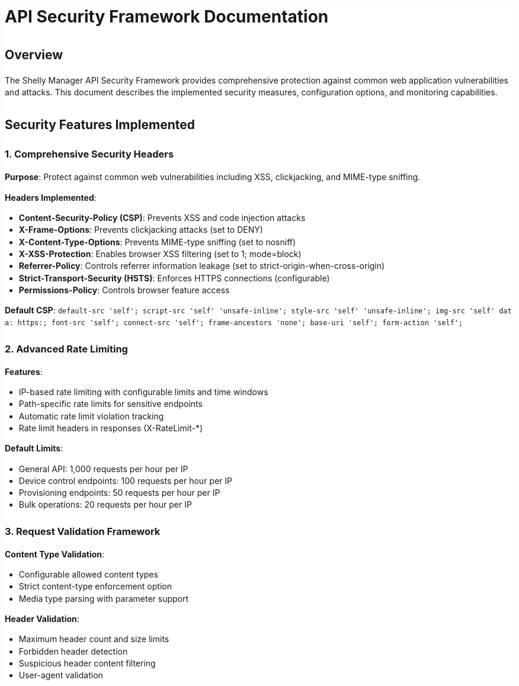 # API Security Framework Documentation

## Overview

The Shelly Manager API Security Framework provides comprehensive protection against common web application vulnerabilities and attacks. This document describes the implemented security measures, configuration options, and monitoring capabilities.

## Security Features Implemented

### 1. Comprehensive Security Headers

**Purpose**: Protect against common web vulnerabilities including XSS, clickjacking, and MIME-type sniffing.

**Headers Implemented**:
- **Content-Security-Policy (CSP)**: Prevents XSS and code injection attacks
- **X-Frame-Options**: Prevents clickjacking attacks (set to DENY)
- **X-Content-Type-Options**: Prevents MIME-type sniffing (set to nosniff)
- **X-XSS-Protection**: Enables browser XSS filtering (set to 1; mode=block)
- **Referrer-Policy**: Controls referrer information leakage (set to strict-origin-when-cross-origin)
- **Strict-Transport-Security (HSTS)**: Enforces HTTPS connections (configurable)
- **Permissions-Policy**: Controls browser feature access

**Default CSP**: `default-src 'self'; script-src 'self' 'unsafe-inline'; style-src 'self' 'unsafe-inline'; img-src 'self' data: https:; font-src 'self'; connect-src 'self'; frame-ancestors 'none'; base-uri 'self'; form-action 'self';`

### 2. Advanced Rate Limiting

**Features**:
- IP-based rate limiting with configurable limits and time windows
- Path-specific rate limits for sensitive endpoints
- Automatic rate limit violation tracking
- Rate limit headers in responses (X-RateLimit-*)

**Default Limits**:
- General API: 1,000 requests per hour per IP
- Device control endpoints: 100 requests per hour per IP
- Provisioning endpoints: 50 requests per hour per IP
- Bulk operations: 20 requests per hour per IP

### 3. Request Validation Framework

**Content Type Validation**:
- Configurable allowed content types
- Strict content-type enforcement option
- Media type parsing with parameter support

**Header Validation**:
- Maximum header count and size limits
- Forbidden header detection
- Suspicious header content filtering
- User-agent validation
